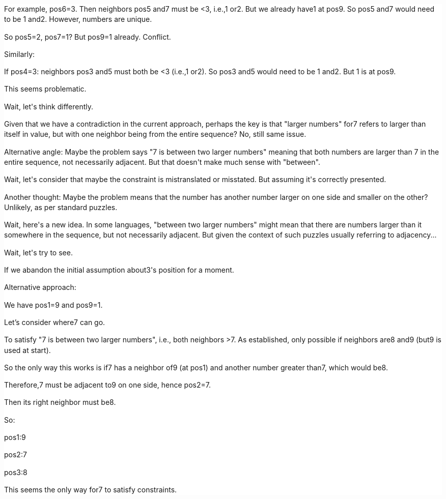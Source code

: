 For example, pos6=3. Then neighbors pos5 and7 must be <3, i.e.,1 or2. But we already have1 at pos9. So pos5 and7 would need to be 1 and2. However, numbers are unique.

So pos5=2, pos7=1? But pos9=1 already. Conflict.

Similarly:

If pos4=3: neighbors pos3 and5 must both be <3 (i.e.,1 or2). So pos3 and5 would need to be 1 and2. But 1 is at pos9.

This seems problematic.

Wait, let's think differently.

Given that we have a contradiction in the current approach, perhaps the key is that "larger numbers" for7 refers to larger than itself in value, but with one neighbor being from the entire sequence? No, still same issue.

Alternative angle: Maybe the problem says "7 is between two larger numbers" meaning that both numbers are larger than 7 in the entire sequence, not necessarily adjacent. But that doesn't make much sense with "between".

Wait, let's consider that maybe the constraint is mistranslated or misstated. But assuming it's correctly presented.

Another thought: Maybe the problem means that the number has another number larger on one side and smaller on the other? Unlikely, as per standard puzzles.

Wait, here's a new idea. In some languages, "between two larger numbers" might mean that there are numbers larger than it somewhere in the sequence, but not necessarily adjacent. But given the context of such puzzles usually referring to adjacency...

Wait, let's try to see.

If we abandon the initial assumption about3's position for a moment.

Alternative approach:

We have pos1=9 and pos9=1.

Let’s consider where7 can go.

To satisfy "7 is between two larger numbers", i.e., both neighbors >7. As established, only possible if neighbors are8 and9 (but9 is used at start).

So the only way this works is if7 has a neighbor of9 (at pos1) and another number greater than7, which would be8.

Therefore,7 must be adjacent to9 on one side, hence pos2=7.

Then its right neighbor must be8.

So:

pos1:9

pos2:7

pos3:8

This seems the only way for7 to satisfy constraints.
